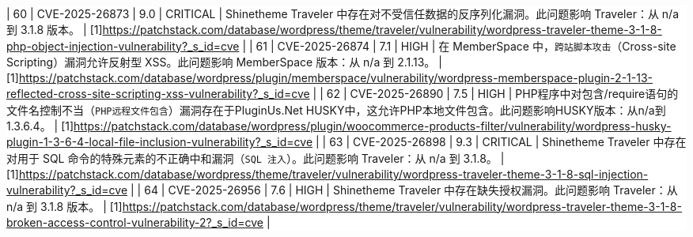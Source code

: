 | 60 | CVE-2025-26873 | 9.0  | CRITICAL | Shinetheme Traveler 中存在对不受信任数据的反序列化漏洞。此问题影响 Traveler：从 n/a 到 3.1.8 版本。 | [1]https://patchstack.com/database/wordpress/theme/traveler/vulnerability/wordpress-traveler-theme-3-1-8-php-object-injection-vulnerability?_s_id=cve |
| 61 | CVE-2025-26874 | 7.1  | HIGH | 在 MemberSpace 中，`跨站脚本攻击`（Cross-site Scripting）漏洞允许反射型 XSS。此问题影响 MemberSpace 版本：从 n/a 到 2.1.13。 | [1]https://patchstack.com/database/wordpress/plugin/memberspace/vulnerability/wordpress-memberspace-plugin-2-1-13-reflected-cross-site-scripting-xss-vulnerability?_s_id=cve |
| 62 | CVE-2025-26890 | 7.5  | HIGH | PHP程序中对包含/require语句的文件名控制不当（`PHP远程文件包含`）漏洞存在于PluginUs.Net HUSKY中，这允许PHP本地文件包含。此问题影响HUSKY版本：从n/a到1.3.6.4。 | [1]https://patchstack.com/database/wordpress/plugin/woocommerce-products-filter/vulnerability/wordpress-husky-plugin-1-3-6-4-local-file-inclusion-vulnerability?_s_id=cve |
| 63 | CVE-2025-26898 | 9.3  | CRITICAL | Shinetheme Traveler 中存在对用于 SQL 命令的特殊元素的不正确中和漏洞（`SQL 注入`）。此问题影响 Traveler：从 n/a 到 3.1.8。 | [1]https://patchstack.com/database/wordpress/theme/traveler/vulnerability/wordpress-traveler-theme-3-1-8-sql-injection-vulnerability?_s_id=cve |
| 64 | CVE-2025-26956 | 7.6  | HIGH | Shinetheme Traveler 中存在缺失授权漏洞。此问题影响 Traveler：从 n/a 到 3.1.8 版本。 | [1]https://patchstack.com/database/wordpress/theme/traveler/vulnerability/wordpress-traveler-theme-3-1-8-broken-access-control-vulnerability-2?_s_id=cve |